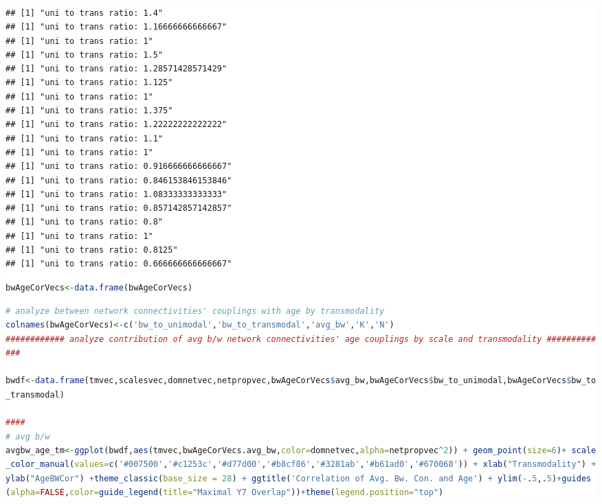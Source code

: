     ## [1] "uni to trans ratio: 1.4"
    ## [1] "uni to trans ratio: 1.16666666666667"
    ## [1] "uni to trans ratio: 1"
    ## [1] "uni to trans ratio: 1.5"
    ## [1] "uni to trans ratio: 1.28571428571429"
    ## [1] "uni to trans ratio: 1.125"
    ## [1] "uni to trans ratio: 1"
    ## [1] "uni to trans ratio: 1.375"
    ## [1] "uni to trans ratio: 1.22222222222222"
    ## [1] "uni to trans ratio: 1.1"
    ## [1] "uni to trans ratio: 1"
    ## [1] "uni to trans ratio: 0.916666666666667"
    ## [1] "uni to trans ratio: 0.846153846153846"
    ## [1] "uni to trans ratio: 1.08333333333333"
    ## [1] "uni to trans ratio: 0.857142857142857"
    ## [1] "uni to trans ratio: 0.8"
    ## [1] "uni to trans ratio: 1"
    ## [1] "uni to trans ratio: 0.8125"
    ## [1] "uni to trans ratio: 0.666666666666667"

``` r
bwAgeCorVecs<-data.frame(bwAgeCorVecs)
```

``` r
# analyze between network connectivities' couplings with age by transmodality
colnames(bwAgeCorVecs)<-c('bw_to_unimodal','bw_to_transmodal','avg_bw','K','N')
############ analyze contribution of avg b/w network connectivities' age couplings by scale and transmodality #############

bwdf<-data.frame(tmvec,scalesvec,domnetvec,netpropvec,bwAgeCorVecs$avg_bw,bwAgeCorVecs$bw_to_unimodal,bwAgeCorVecs$bw_to_transmodal)

####
# avg b/w
avgbw_age_tm<-ggplot(bwdf,aes(tmvec,bwAgeCorVecs.avg_bw,color=domnetvec,alpha=netpropvec^2)) + geom_point(size=6)+ scale_color_manual(values=c('#007500','#c1253c','#d77d00','#b8cf86','#3281ab','#b61ad0','#670068')) + xlab("Transmodality") + ylab("AgeBWCor") +theme_classic(base_size = 28) + ggtitle('Correlation of Avg. Bw. Con. and Age') + ylim(-.5,.5)+guides(alpha=FALSE,color=guide_legend(title="Maximal Y7 Overlap"))+theme(legend.position="top")

```